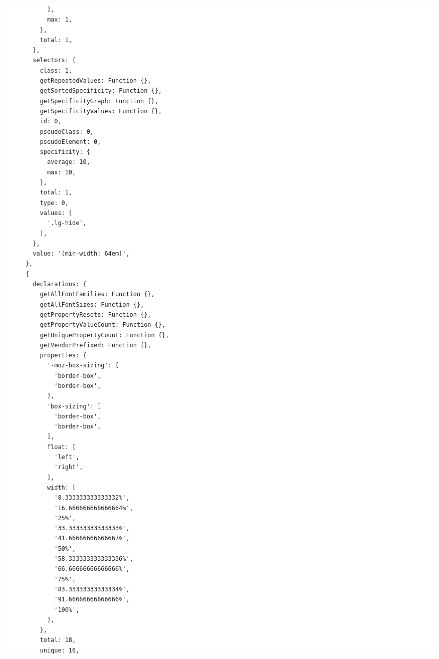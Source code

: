                 ],
                max: 1,
              },
              total: 1,
            },
            selectors: {
              class: 1,
              getRepeatedValues: Function {},
              getSortedSpecificity: Function {},
              getSpecificityGraph: Function {},
              getSpecificityValues: Function {},
              id: 0,
              pseudoClass: 0,
              pseudoElement: 0,
              specificity: {
                average: 10,
                max: 10,
              },
              total: 1,
              type: 0,
              values: [
                '.lg-hide',
              ],
            },
            value: '(min-width: 64em)',
          },
          {
            declarations: {
              getAllFontFamilies: Function {},
              getAllFontSizes: Function {},
              getPropertyResets: Function {},
              getPropertyValueCount: Function {},
              getUniquePropertyCount: Function {},
              getVendorPrefixed: Function {},
              properties: {
                '-moz-box-sizing': [
                  'border-box',
                  'border-box',
                ],
                'box-sizing': [
                  'border-box',
                  'border-box',
                ],
                float: [
                  'left',
                  'right',
                ],
                width: [
                  '8.333333333333332%',
                  '16.666666666666664%',
                  '25%',
                  '33.33333333333333%',
                  '41.66666666666667%',
                  '50%',
                  '58.333333333333336%',
                  '66.66666666666666%',
                  '75%',
                  '83.33333333333334%',
                  '91.66666666666666%',
                  '100%',
                ],
              },
              total: 18,
              unique: 16,